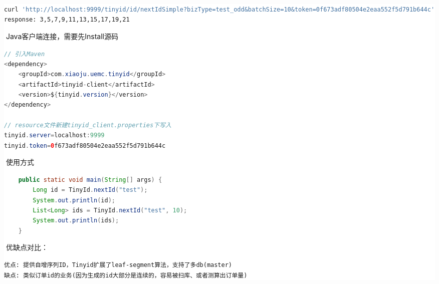 ```sh
curl 'http://localhost:9999/tinyid/id/nextIdSimple?bizType=test_odd&batchSize=10&token=0f673adf80504e2eaa552f5d791b644c'
response: 3,5,7,9,11,13,15,17,19,21
```

​		Java客户端连接，需要先Install源码

```java
// 引入Maven
<dependency>
    <groupId>com.xiaoju.uemc.tinyid</groupId>
    <artifactId>tinyid-client</artifactId>
    <version>${tinyid.version}</version>
</dependency>
  
// resource文件新建tinyid_client.properties下写入
tinyid.server=localhost:9999
tinyid.token=0f673adf80504e2eaa552f5d791b644c
```

​		使用方式

```java
    public static void main(String[] args) {
        Long id = TinyId.nextId("test");
        System.out.println(id);
        List<Long> ids = TinyId.nextId("test", 10);
        System.out.println(ids);
    }
```

​		优缺点对比：

```properties
优点: 提供自增序列ID，Tinyid扩展了leaf-segment算法，支持了多db(master)
缺点: 类似订单id的业务(因为生成的id大部分是连续的，容易被扫库、或者测算出订单量)
```

